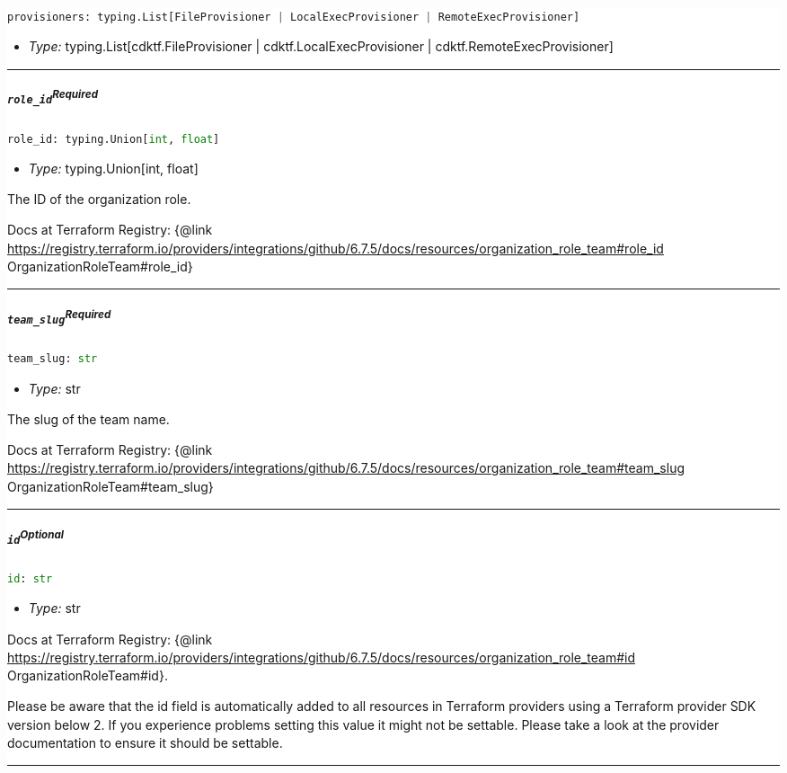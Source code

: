 ```python
provisioners: typing.List[FileProvisioner | LocalExecProvisioner | RemoteExecProvisioner]
```

- *Type:* typing.List[cdktf.FileProvisioner | cdktf.LocalExecProvisioner | cdktf.RemoteExecProvisioner]

---

##### `role_id`<sup>Required</sup> <a name="role_id" id="@cdktf/provider-github.organizationRoleTeam.OrganizationRoleTeamConfig.property.roleId"></a>

```python
role_id: typing.Union[int, float]
```

- *Type:* typing.Union[int, float]

The ID of the organization role.

Docs at Terraform Registry: {@link https://registry.terraform.io/providers/integrations/github/6.7.5/docs/resources/organization_role_team#role_id OrganizationRoleTeam#role_id}

---

##### `team_slug`<sup>Required</sup> <a name="team_slug" id="@cdktf/provider-github.organizationRoleTeam.OrganizationRoleTeamConfig.property.teamSlug"></a>

```python
team_slug: str
```

- *Type:* str

The slug of the team name.

Docs at Terraform Registry: {@link https://registry.terraform.io/providers/integrations/github/6.7.5/docs/resources/organization_role_team#team_slug OrganizationRoleTeam#team_slug}

---

##### `id`<sup>Optional</sup> <a name="id" id="@cdktf/provider-github.organizationRoleTeam.OrganizationRoleTeamConfig.property.id"></a>

```python
id: str
```

- *Type:* str

Docs at Terraform Registry: {@link https://registry.terraform.io/providers/integrations/github/6.7.5/docs/resources/organization_role_team#id OrganizationRoleTeam#id}.

Please be aware that the id field is automatically added to all resources in Terraform providers using a Terraform provider SDK version below 2.
If you experience problems setting this value it might not be settable. Please take a look at the provider documentation to ensure it should be settable.

---




